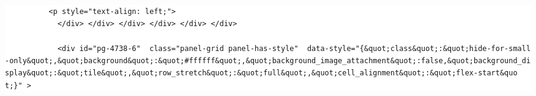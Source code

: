               <p style="text-align: left;">
                </div> </div> </div> </div> </div> </div> 
                
                <div id="pg-4738-6"  class="panel-grid panel-has-style"  data-style="{&quot;class&quot;:&quot;hide-for-small-only&quot;,&quot;background&quot;:&quot;#ffffff&quot;,&quot;background_image_attachment&quot;:false,&quot;background_display&quot;:&quot;tile&quot;,&quot;row_stretch&quot;:&quot;full&quot;,&quot;cell_alignment&quot;:&quot;flex-start&quot;}" >

